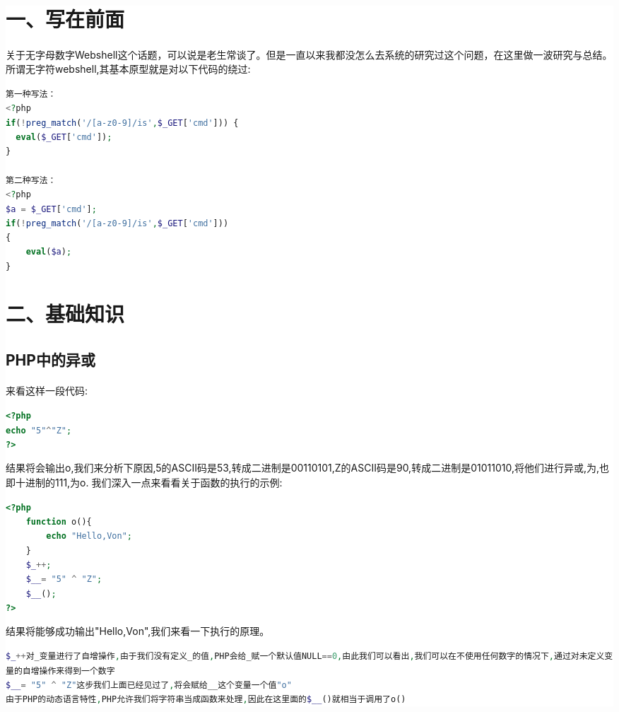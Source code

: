 # 一、写在前面

关于无字母数字Webshell这个话题，可以说是老生常谈了。但是一直以来我都没怎么去系统的研究过这个问题，在这里做一波研究与总结。所谓无字符webshell,其基本原型就是对以下代码的绕过:

```php
第一种写法：
<?php
if(!preg_match('/[a-z0-9]/is',$_GET['cmd'])) {
  eval($_GET['cmd']);
}

第二种写法：
<?php
$a = $_GET['cmd'];
if(!preg_match('/[a-z0-9]/is',$_GET['cmd']))
{
    eval($a);
}
```

# 二、基础知识

## PHP中的异或

来看这样一段代码:

```php
<?php
echo "5"^"Z";
?>
```

结果将会输出o,我们来分析下原因,5的ASCII码是53,转成二进制是00110101,Z的ASCII码是90,转成二进制是01011010,将他们进行异或,为,也即十进制的111,为o.
 我们深入一点来看看关于函数的执行的示例:

```php
<?php
    function o(){
        echo "Hello,Von";
    }
    $_++;
    $__= "5" ^ "Z";
    $__();
?>
```

结果将能够成功输出"Hello,Von",我们来看一下执行的原理。

```php
$_++对_变量进行了自增操作,由于我们没有定义_的值,PHP会给_赋一个默认值NULL==0,由此我们可以看出,我们可以在不使用任何数字的情况下,通过对未定义变量的自增操作来得到一个数字
$__= "5" ^ "Z"这步我们上面已经见过了,将会赋给__这个变量一个值"o"
由于PHP的动态语言特性,PHP允许我们将字符串当成函数来处理,因此在这里面的$__()就相当于调用了o()
```
